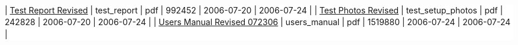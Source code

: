 | [Test Report Revised](UDKZA5000I/42ed4778a4443df204e95e9ca02f7d6d/684264.pdf) | test_report | pdf | 992452 | 2006-07-20 | 2006-07-24 |
| [Test Photos Revised](UDKZA5000I/42ed4778a4443df204e95e9ca02f7d6d/684265.pdf) | test_setup_photos | pdf | 242828 | 2006-07-20 | 2006-07-24 |
| [Users Manual Revised 072306](UDKZA5000I/42ed4778a4443df204e95e9ca02f7d6d/685562.pdf) | users_manual | pdf | 1519880 | 2006-07-24 | 2006-07-24 |
